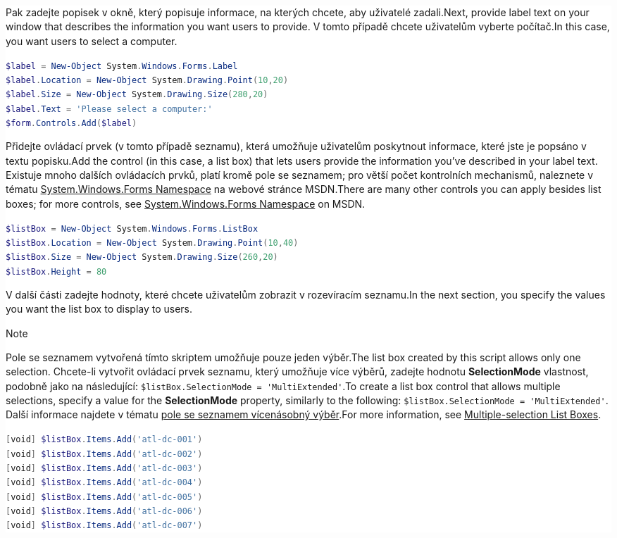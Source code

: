 <span data-ttu-id="671e3-126">Pak zadejte popisek v okně, který popisuje informace, na kterých chcete, aby uživatelé zadali.</span><span class="sxs-lookup"><span data-stu-id="671e3-126">Next, provide label text on your window that describes the information you want users to provide.</span></span> <span data-ttu-id="671e3-127">V tomto případě chcete uživatelům vyberte počítač.</span><span class="sxs-lookup"><span data-stu-id="671e3-127">In this case, you want users to select a computer.</span></span>

```powershell
$label = New-Object System.Windows.Forms.Label
$label.Location = New-Object System.Drawing.Point(10,20)
$label.Size = New-Object System.Drawing.Size(280,20)
$label.Text = 'Please select a computer:'
$form.Controls.Add($label)
```

<span data-ttu-id="671e3-128">Přidejte ovládací prvek (v tomto případě seznamu), která umožňuje uživatelům poskytnout informace, které jste je popsáno v textu popisku.</span><span class="sxs-lookup"><span data-stu-id="671e3-128">Add the control (in this case, a list box) that lets users provide the information you’ve described in your label text.</span></span> <span data-ttu-id="671e3-129">Existuje mnoho dalších ovládacích prvků, platí kromě pole se seznamem; pro větší počet kontrolních mechanismů, naleznete v tématu [System.Windows.Forms Namespace](https://msdn.microsoft.com/library/k50ex0x9(v=vs.110).aspx) na webové stránce MSDN.</span><span class="sxs-lookup"><span data-stu-id="671e3-129">There are many other controls you can apply besides list boxes; for more controls, see [System.Windows.Forms Namespace](https://msdn.microsoft.com/library/k50ex0x9(v=vs.110).aspx) on MSDN.</span></span>

```powershell
$listBox = New-Object System.Windows.Forms.ListBox
$listBox.Location = New-Object System.Drawing.Point(10,40)
$listBox.Size = New-Object System.Drawing.Size(260,20)
$listBox.Height = 80
```

<span data-ttu-id="671e3-130">V další části zadejte hodnoty, které chcete uživatelům zobrazit v rozevíracím seznamu.</span><span class="sxs-lookup"><span data-stu-id="671e3-130">In the next section, you specify the values you want the list box to display to users.</span></span>

> [!NOTE]
> <span data-ttu-id="671e3-131">Pole se seznamem vytvořená tímto skriptem umožňuje pouze jeden výběr.</span><span class="sxs-lookup"><span data-stu-id="671e3-131">The list box created by this script allows only one selection.</span></span> <span data-ttu-id="671e3-132">Chcete-li vytvořit ovládací prvek seznamu, který umožňuje více výběrů, zadejte hodnotu **SelectionMode** vlastnost, podobně jako na následující: `$listBox.SelectionMode = 'MultiExtended'`.</span><span class="sxs-lookup"><span data-stu-id="671e3-132">To create a list box control that allows multiple selections, specify a value for the **SelectionMode** property, similarly to the following:  `$listBox.SelectionMode = 'MultiExtended'`.</span></span> <span data-ttu-id="671e3-133">Další informace najdete v tématu [pole se seznamem vícenásobný výběr](Multiple-selection-List-Boxes.md).</span><span class="sxs-lookup"><span data-stu-id="671e3-133">For more information, see [Multiple-selection List Boxes](Multiple-selection-List-Boxes.md).</span></span>

```powershell
[void] $listBox.Items.Add('atl-dc-001')
[void] $listBox.Items.Add('atl-dc-002')
[void] $listBox.Items.Add('atl-dc-003')
[void] $listBox.Items.Add('atl-dc-004')
[void] $listBox.Items.Add('atl-dc-005')
[void] $listBox.Items.Add('atl-dc-006')
[void] $listBox.Items.Add('atl-dc-007')
```
